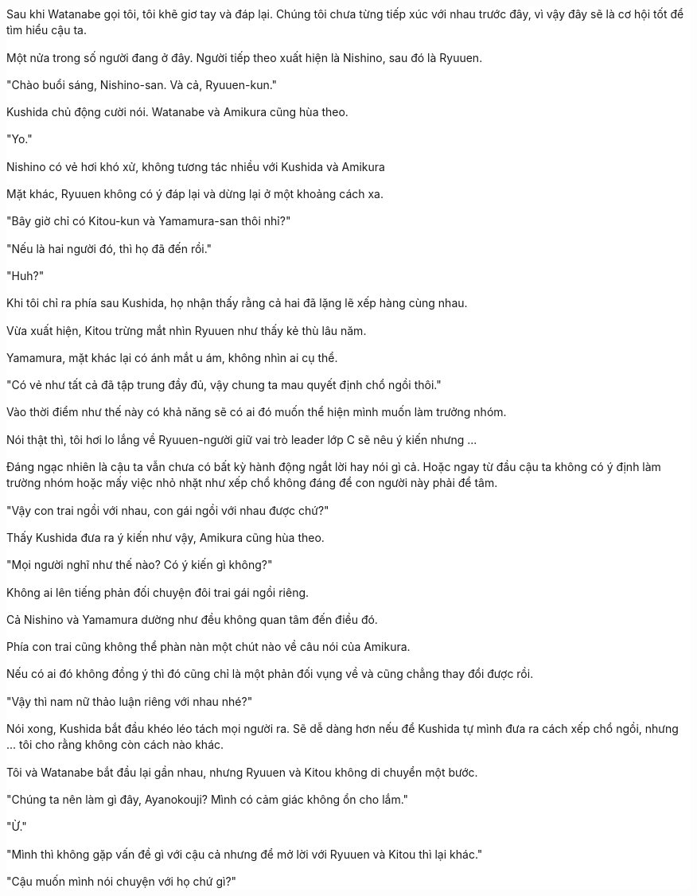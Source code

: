 Sau khi Watanabe gọi tôi, tôi khẽ giơ tay và đáp lại. Chúng tôi chưa từng tiếp xúc với nhau trước đây, vì vậy đây sẽ là cơ hội tốt để tìm hiểu cậu ta.

Một nửa trong số người đang ở đây. Người tiếp theo xuất hiện là Nishino, sau đó là Ryuuen.

\"Chào buổi sáng, Nishino-san. Và cả, Ryuuen-kun.\"

Kushida chủ động cười nói. Watanabe và Amikura cũng hùa theo.

\"Yo.\"

Nishino có vẻ hơi khó xử, không tương tác nhiều với Kushida và Amikura

Mặt khác, Ryuuen không có ý đáp lại và dừng lại ở một khoảng cách xa.

\"Bây giờ chỉ có Kitou-kun và Yamamura-san thôi nhỉ?\"

\"Nếu là hai người đó, thì họ đã đến rồi.\"

\"Huh?\"

Khi tôi chỉ ra phía sau Kushida, họ nhận thấy rằng cả hai đã lặng lẽ xếp hàng cùng nhau.

Vừa xuất hiện, Kitou trừng mắt nhìn Ryuuen như thấy kẻ thù lâu năm.

Yamamura, mặt khác lại có ánh mắt u ám, không nhìn ai cụ thể.

\"Có vẻ như tất cả đã tập trung đầy đủ, vậy chung ta mau quyết định chổ ngồi thôi.\"

Vào thời điểm như thế này có khả năng sẽ có ai đó muốn thể hiện mình muốn làm trưởng nhóm.

Nói thật thì, tôi hơi lo lắng về Ryuuen-người giữ vai trò leader lớp C sẽ nêu ý kiến nhưng \...

Đáng ngạc nhiên là cậu ta vẫn chưa có bất kỳ hành động ngắt lời hay nói gì cả. Hoặc ngay từ đầu cậu ta không có ý định làm trường nhóm hoặc mấy việc nhỏ nhặt như xếp chổ không đáng để con người này phải để tâm.

\"Vậy con trai ngồi với nhau, con gái ngồi với nhau được chứ?\"

Thấy Kushida đưa ra ý kiến như vậy, Amikura cũng hùa theo.

\"Mọi người nghĩ như thế nào? Có ý kiến gì không?\"

Không ai lên tiếng phản đối chuyện đôi trai gái ngồi riêng.

Cả Nishino và Yamamura dường như đều không quan tâm đến điều đó.

Phía con trai cũng không thể phàn nàn một chút nào về câu nói của Amikura.

Nếu có ai đó không đồng ý thì đó cũng chỉ là một phản đối vụng về và cũng chẳng thay đổi được rồi.

\"Vậy thì nam nữ thảo luận riêng với nhau nhé?\"

Nói xong, Kushida bắt đầu khéo léo tách mọi người ra. Sẽ dễ dàng hơn nếu để Kushida tự mình đưa ra cách xếp chổ ngồi, nhưng \... tôi cho rằng không còn cách nào khác.

Tôi và Watanabe bắt đầu lại gần nhau, nhưng Ryuuen và Kitou không di chuyển một bước.

\"Chúng ta nên làm gì đây, Ayanokouji? Mình có cảm giác không ổn cho lắm.\"

\"Ừ.\"

\"Mình thì không gặp vấn đề gì với cậu cả nhưng để mở lời với Ryuuen và Kitou thì lại khác.\"

\"Cậu muốn mình nói chuyện với họ chứ gì?\"
